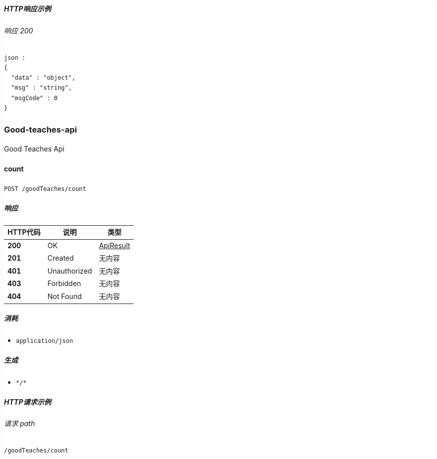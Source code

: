 
##### HTTP响应示例

###### 响应 200
```
json :
{
  "data" : "object",
  "msg" : "string",
  "msgCode" : 0
}
```


<a name="good-teaches-api_resource"></a>
### Good-teaches-api
Good Teaches Api


<a name="countusingpost"></a>
#### count
```
POST /goodTeaches/count
```


##### 响应

|HTTP代码|说明|类型|
|---|---|---|
|**200**|OK|[ApiResult](#apiresult)|
|**201**|Created|无内容|
|**401**|Unauthorized|无内容|
|**403**|Forbidden|无内容|
|**404**|Not Found|无内容|


##### 消耗

* `application/json`


##### 生成

* `*/*`


##### HTTP请求示例

###### 请求 path
```
/goodTeaches/count
```

